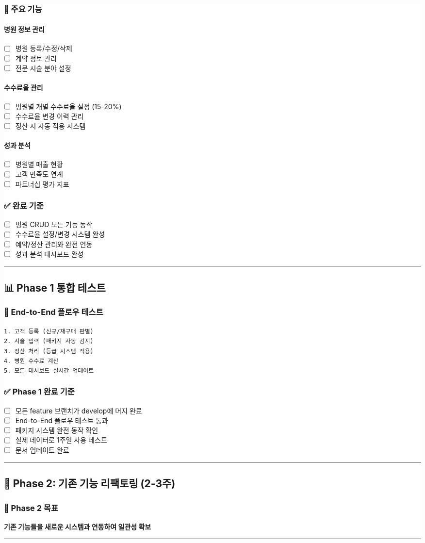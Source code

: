 ### 🔧 주요 기능

#### **병원 정보 관리**
- [ ] 병원 등록/수정/삭제
- [ ] 계약 정보 관리
- [ ] 전문 시술 분야 설정

#### **수수료율 관리**
- [ ] 병원별 개별 수수료율 설정 (15-20%)
- [ ] 수수료율 변경 이력 관리
- [ ] 정산 시 자동 적용 시스템

#### **성과 분석**
- [ ] 병원별 매출 현황
- [ ] 고객 만족도 연계
- [ ] 파트너십 평가 지표

### ✅ 완료 기준
- [ ] 병원 CRUD 모든 기능 동작
- [ ] 수수료율 설정/변경 시스템 완성
- [ ] 예약/정산 관리와 완전 연동
- [ ] 성과 분석 대시보드 완성

---

## 📊 Phase 1 통합 테스트

### 🔄 End-to-End 플로우 테스트
```
1. 고객 등록 (신규/재구매 판별)
2. 시술 입력 (패키지 자동 감지)
3. 정산 처리 (등급 시스템 적용)
4. 병원 수수료 계산
5. 모든 대시보드 실시간 업데이트
```

### ✅ Phase 1 완료 기준
- [ ] 모든 feature 브랜치가 develop에 머지 완료
- [ ] End-to-End 플로우 테스트 통과
- [ ] 패키지 시스템 완전 동작 확인
- [ ] 실제 데이터로 1주일 사용 테스트
- [ ] 문서 업데이트 완료

---

## 📅 Phase 2: 기존 기능 리팩토링 (2-3주)

### 🎯 Phase 2 목표
**기존 기능들을 새로운 시스템과 연동하여 일관성 확보**

---